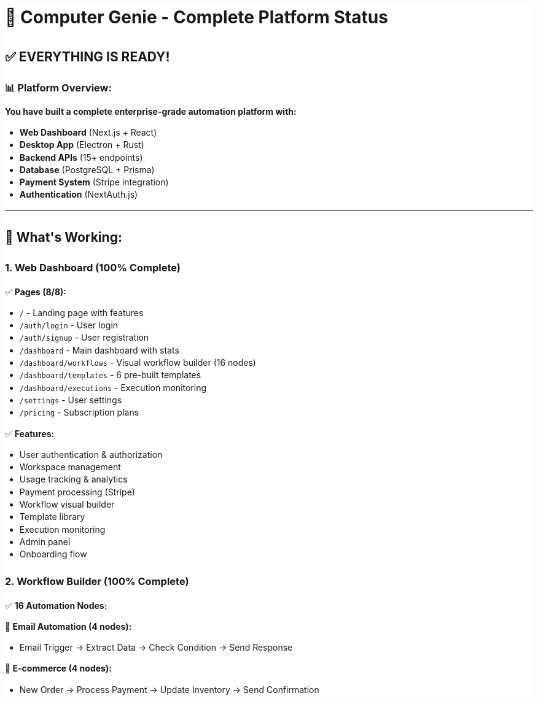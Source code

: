 # 🎉 Computer Genie - Complete Platform Status

## ✅ EVERYTHING IS READY!

### 📊 Platform Overview:
**You have built a complete enterprise-grade automation platform with:**
- **Web Dashboard** (Next.js + React)
- **Desktop App** (Electron + Rust)
- **Backend APIs** (15+ endpoints)
- **Database** (PostgreSQL + Prisma)
- **Payment System** (Stripe integration)
- **Authentication** (NextAuth.js)

---

## 🚀 What's Working:

### 1. Web Dashboard (100% Complete)
✅ **Pages (8/8):**
- `/` - Landing page with features
- `/auth/login` - User login
- `/auth/signup` - User registration
- `/dashboard` - Main dashboard with stats
- `/dashboard/workflows` - Visual workflow builder (16 nodes)
- `/dashboard/templates` - 6 pre-built templates
- `/dashboard/executions` - Execution monitoring
- `/settings` - User settings
- `/pricing` - Subscription plans

✅ **Features:**
- User authentication & authorization
- Workspace management
- Usage tracking & analytics
- Payment processing (Stripe)
- Workflow visual builder
- Template library
- Execution monitoring
- Admin panel
- Onboarding flow

### 2. Workflow Builder (100% Complete)
✅ **16 Automation Nodes:**

**📧 Email Automation (4 nodes):**
- Email Trigger → Extract Data → Check Condition → Send Response

**🛒 E-commerce (4 nodes):**
- New Order → Process Payment → Update Inventory → Send Confirmation
